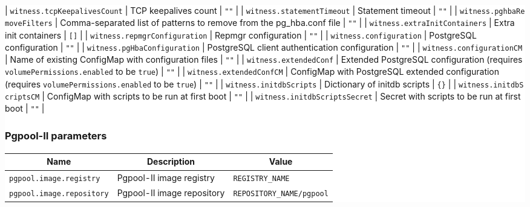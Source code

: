 | `witness.tcpKeepalivesCount`                                   | TCP keepalives count                                                                                                                                                                                                                    | `""`                                |
| `witness.statementTimeout`                                     | Statement timeout                                                                                                                                                                                                                       | `""`                                |
| `witness.pghbaRemoveFilters`                                   | Comma-separated list of patterns to remove from the pg_hba.conf file                                                                                                                                                                    | `""`                                |
| `witness.extraInitContainers`                                  | Extra init containers                                                                                                                                                                                                                   | `[]`                                |
| `witness.repmgrConfiguration`                                  | Repmgr configuration                                                                                                                                                                                                                    | `""`                                |
| `witness.configuration`                                        | PostgreSQL configuration                                                                                                                                                                                                                | `""`                                |
| `witness.pgHbaConfiguration`                                   | PostgreSQL client authentication configuration                                                                                                                                                                                          | `""`                                |
| `witness.configurationCM`                                      | Name of existing ConfigMap with configuration files                                                                                                                                                                                     | `""`                                |
| `witness.extendedConf`                                         | Extended PostgreSQL configuration (requires `volumePermissions.enabled` to be `true`)                                                                                                                                                   | `""`                                |
| `witness.extendedConfCM`                                       | ConfigMap with PostgreSQL extended configuration (requires `volumePermissions.enabled` to be `true`)                                                                                                                                    | `""`                                |
| `witness.initdbScripts`                                        | Dictionary of initdb scripts                                                                                                                                                                                                            | `{}`                                |
| `witness.initdbScriptsCM`                                      | ConfigMap with scripts to be run at first boot                                                                                                                                                                                          | `""`                                |
| `witness.initdbScriptsSecret`                                  | Secret with scripts to be run at first boot                                                                                                                                                                                             | `""`                                |

### Pgpool-II parameters

| Name                                                       | Description                                                                                                                                                                                                                     | Value                    |
| ---------------------------------------------------------- | ------------------------------------------------------------------------------------------------------------------------------------------------------------------------------------------------------------------------------- | ------------------------ |
| `pgpool.image.registry`                                    | Pgpool-II image registry                                                                                                                                                                                                        | `REGISTRY_NAME`          |
| `pgpool.image.repository`                                  | Pgpool-II image repository                                                                                                                                                                                                      | `REPOSITORY_NAME/pgpool` |